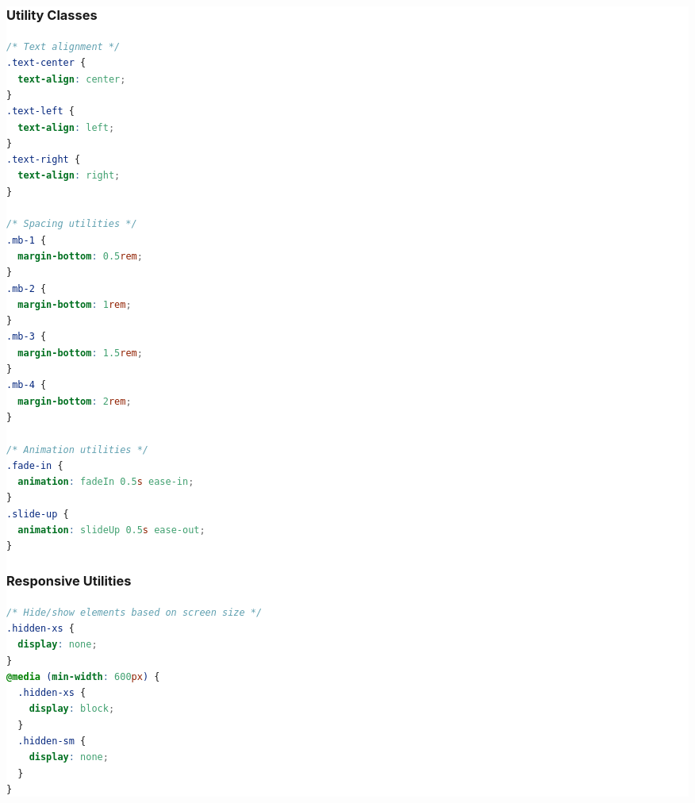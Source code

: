 ### **Utility Classes**

```css
/* Text alignment */
.text-center {
  text-align: center;
}
.text-left {
  text-align: left;
}
.text-right {
  text-align: right;
}

/* Spacing utilities */
.mb-1 {
  margin-bottom: 0.5rem;
}
.mb-2 {
  margin-bottom: 1rem;
}
.mb-3 {
  margin-bottom: 1.5rem;
}
.mb-4 {
  margin-bottom: 2rem;
}

/* Animation utilities */
.fade-in {
  animation: fadeIn 0.5s ease-in;
}
.slide-up {
  animation: slideUp 0.5s ease-out;
}
```

### **Responsive Utilities**

```css
/* Hide/show elements based on screen size */
.hidden-xs {
  display: none;
}
@media (min-width: 600px) {
  .hidden-xs {
    display: block;
  }
  .hidden-sm {
    display: none;
  }
}
```

